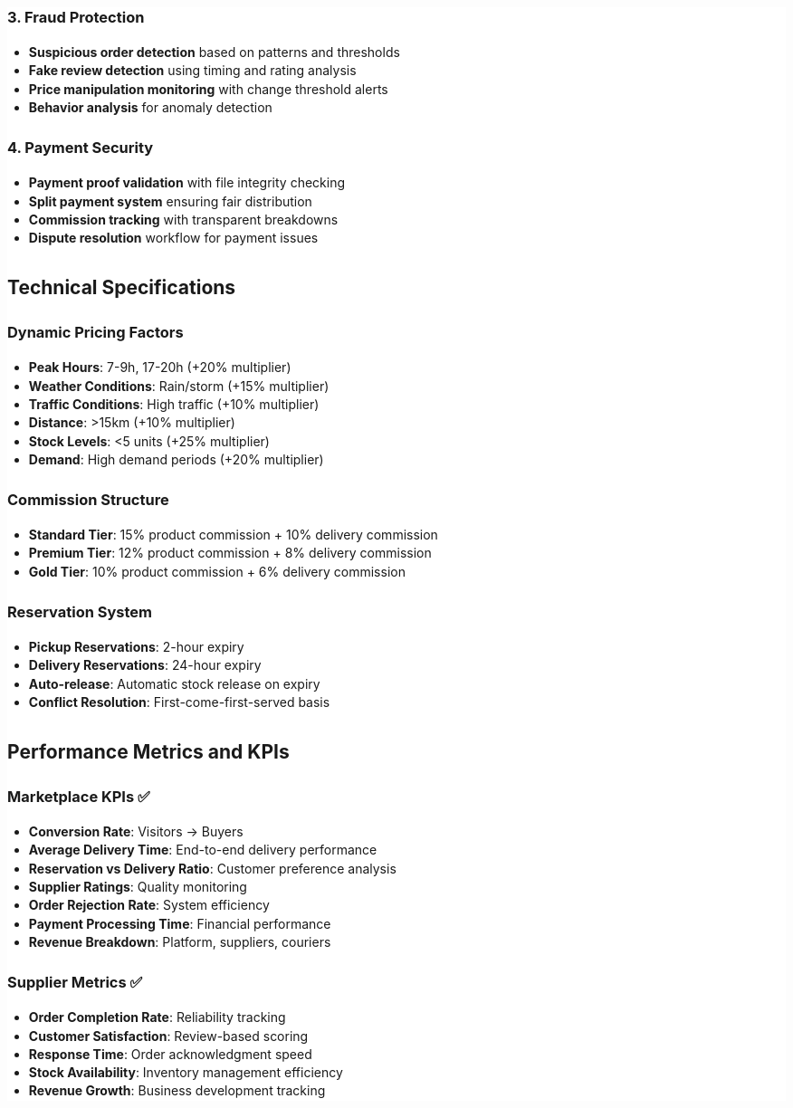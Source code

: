 ### 3. Fraud Protection
- **Suspicious order detection** based on patterns and thresholds
- **Fake review detection** using timing and rating analysis
- **Price manipulation monitoring** with change threshold alerts
- **Behavior analysis** for anomaly detection

### 4. Payment Security
- **Payment proof validation** with file integrity checking
- **Split payment system** ensuring fair distribution
- **Commission tracking** with transparent breakdowns
- **Dispute resolution** workflow for payment issues

## Technical Specifications

### Dynamic Pricing Factors
- **Peak Hours**: 7-9h, 17-20h (+20% multiplier)
- **Weather Conditions**: Rain/storm (+15% multiplier)
- **Traffic Conditions**: High traffic (+10% multiplier)
- **Distance**: >15km (+10% multiplier)
- **Stock Levels**: <5 units (+25% multiplier)
- **Demand**: High demand periods (+20% multiplier)

### Commission Structure
- **Standard Tier**: 15% product commission + 10% delivery commission
- **Premium Tier**: 12% product commission + 8% delivery commission
- **Gold Tier**: 10% product commission + 6% delivery commission

### Reservation System
- **Pickup Reservations**: 2-hour expiry
- **Delivery Reservations**: 24-hour expiry
- **Auto-release**: Automatic stock release on expiry
- **Conflict Resolution**: First-come-first-served basis

## Performance Metrics and KPIs

### Marketplace KPIs ✅
- **Conversion Rate**: Visitors → Buyers
- **Average Delivery Time**: End-to-end delivery performance
- **Reservation vs Delivery Ratio**: Customer preference analysis
- **Supplier Ratings**: Quality monitoring
- **Order Rejection Rate**: System efficiency
- **Payment Processing Time**: Financial performance
- **Revenue Breakdown**: Platform, suppliers, couriers

### Supplier Metrics ✅
- **Order Completion Rate**: Reliability tracking
- **Customer Satisfaction**: Review-based scoring
- **Response Time**: Order acknowledgment speed
- **Stock Availability**: Inventory management efficiency
- **Revenue Growth**: Business development tracking
